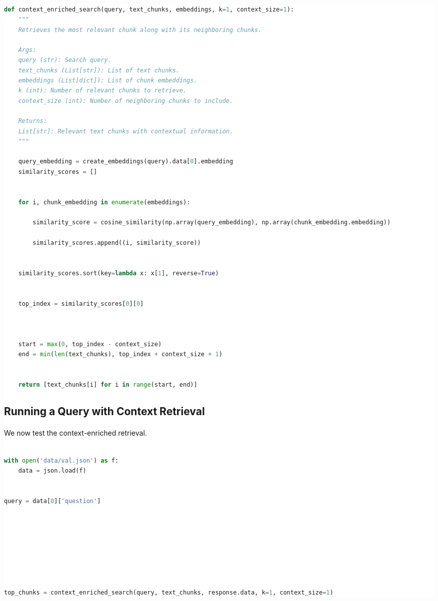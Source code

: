 ```python
```

```python
def context_enriched_search(query, text_chunks, embeddings, k=1, context_size=1):
    """
    Retrieves the most relevant chunk along with its neighboring chunks.

    Args:
    query (str): Search query.
    text_chunks (List[str]): List of text chunks.
    embeddings (List[dict]): List of chunk embeddings.
    k (int): Number of relevant chunks to retrieve.
    context_size (int): Number of neighboring chunks to include.

    Returns:
    List[str]: Relevant text chunks with contextual information.
    """

    query_embedding = create_embeddings(query).data[0].embedding
    similarity_scores = []


    for i, chunk_embedding in enumerate(embeddings):

        similarity_score = cosine_similarity(np.array(query_embedding), np.array(chunk_embedding.embedding))

        similarity_scores.append((i, similarity_score))


    similarity_scores.sort(key=lambda x: x[1], reverse=True)


    top_index = similarity_scores[0][0]



    start = max(0, top_index - context_size)
    end = min(len(text_chunks), top_index + context_size + 1)


    return [text_chunks[i] for i in range(start, end)]
```

## Running a Query with Context Retrieval
We now test the context-enriched retrieval.

```python

with open('data/val.json') as f:
    data = json.load(f)


query = data[0]['question']








top_chunks = context_enriched_search(query, text_chunks, response.data, k=1, context_size=1)

```